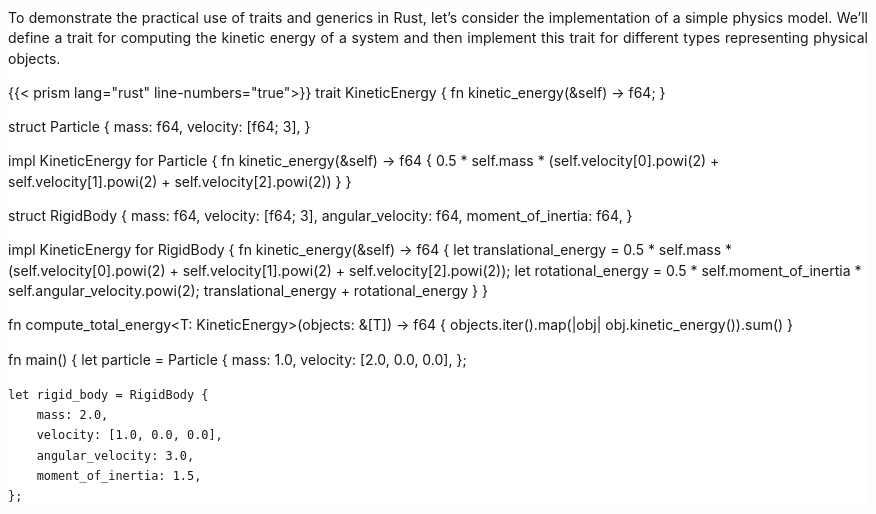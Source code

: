 <p style="text-align: justify;">
To demonstrate the practical use of traits and generics in Rust, let’s consider the implementation of a simple physics model. We’ll define a trait for computing the kinetic energy of a system and then implement this trait for different types representing physical objects.
</p>

{{< prism lang="rust" line-numbers="true">}}
trait KineticEnergy {
    fn kinetic_energy(&self) -> f64;
}

struct Particle {
    mass: f64,
    velocity: [f64; 3],
}

impl KineticEnergy for Particle {
    fn kinetic_energy(&self) -> f64 {
        0.5 * self.mass * (self.velocity[0].powi(2) + self.velocity[1].powi(2) + self.velocity[2].powi(2))
    }
}

struct RigidBody {
    mass: f64,
    velocity: [f64; 3],
    angular_velocity: f64,
    moment_of_inertia: f64,
}

impl KineticEnergy for RigidBody {
    fn kinetic_energy(&self) -> f64 {
        let translational_energy = 0.5 * self.mass * (self.velocity[0].powi(2) + self.velocity[1].powi(2) + self.velocity[2].powi(2));
        let rotational_energy = 0.5 * self.moment_of_inertia * self.angular_velocity.powi(2);
        translational_energy + rotational_energy
    }
}

fn compute_total_energy<T: KineticEnergy>(objects: &[T]) -> f64 {
    objects.iter().map(|obj| obj.kinetic_energy()).sum()
}

fn main() {
    let particle = Particle {
        mass: 1.0,
        velocity: [2.0, 0.0, 0.0],
    };

    let rigid_body = RigidBody {
        mass: 2.0,
        velocity: [1.0, 0.0, 0.0],
        angular_velocity: 3.0,
        moment_of_inertia: 1.5,
    };
